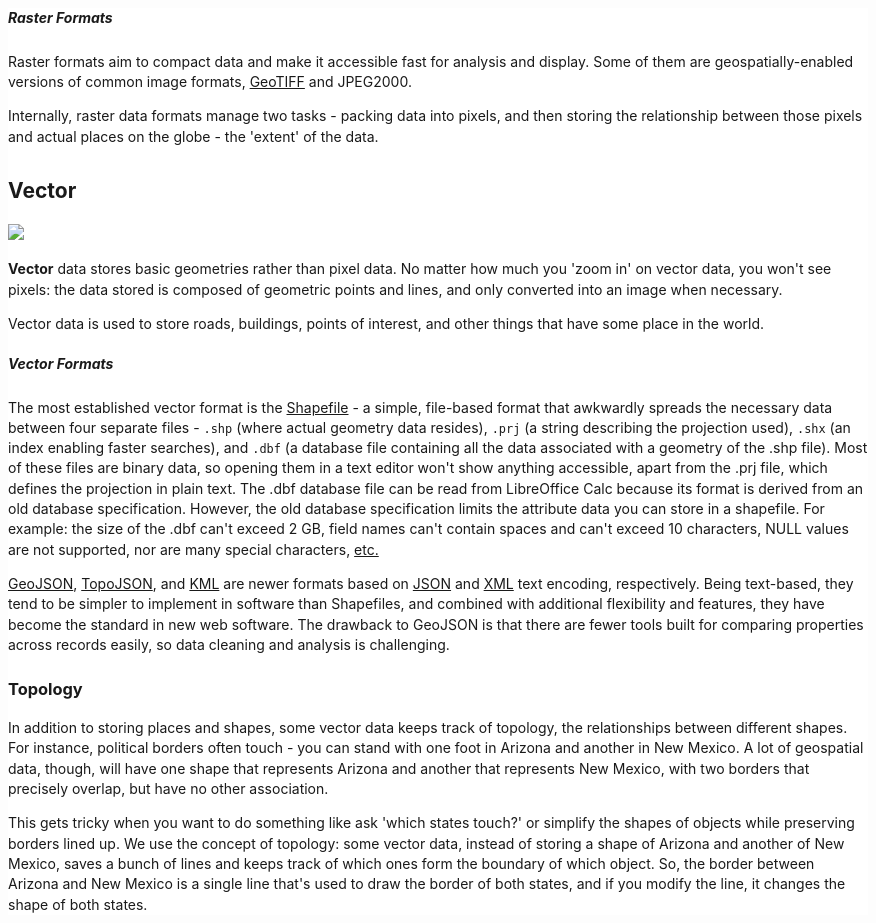 ##### Raster Formats

Raster formats aim to compact data and make it accessible fast for analysis and display. Some of them are geospatially-enabled versions of common image formats, [GeoTIFF](http://trac.osgeo.org/geotiff/) and JPEG2000.

Internally, raster data formats manage two tasks - packing data into pixels, and then storing the relationship between those pixels and actual places on the globe - the 'extent' of the data.

## Vector

![](img/vector_types.png)

**Vector** data stores basic geometries rather than pixel data. No matter how much you 'zoom in' on vector data, you won't see pixels: the data stored is composed of geometric points and lines, and only converted into an image when necessary.

Vector data is used to store roads, buildings, points of interest, and other things that have some place in the world.

##### Vector Formats

The most established vector format is the [Shapefile](http://en.wikipedia.org/wiki/Shapefile) - a simple, file-based format that awkwardly spreads the necessary data between four separate files - `.shp` (where actual geometry data resides), `.prj` (a string describing the projection used), `.shx` (an index enabling faster searches), and `.dbf` (a database file containing all the data associated with a geometry of the .shp file). Most of these files are binary data, so opening them in a text editor won't show anything accessible, apart from the .prj file, which defines the projection in plain text. The .dbf database file can be read from LibreOffice Calc because its format is derived from an old database specification. However, the old database specification limits the attribute data you can store in a shapefile. For example: the size of the .dbf can't exceed 2 GB, field names can't contain spaces and can't exceed 10 characters, NULL values are not supported, nor are many special characters, [etc.](http://en.wikipedia.org/wiki/Shapefile#Limitations)

[GeoJSON](http://geojson.org/), [TopoJSON](https://github.com/mbostock/topojson), and [KML](http://developers.google.com/kml) are newer formats based on [JSON](http://www.json.org/) and [XML](http://en.wikipedia.org/wiki/XML) text encoding, respectively. Being text-based, they tend to be simpler to implement in software than Shapefiles, and combined with additional flexibility and features, they have become the standard in new web software. The drawback to GeoJSON is that there are fewer tools built for comparing properties across records easily, so data cleaning and analysis is challenging.

### Topology

In addition to storing places and shapes, some vector data keeps track of topology, the relationships between different shapes. For instance, political borders often touch - you can stand with one foot in Arizona and another in New Mexico. A lot of geospatial data, though, will have one shape that represents Arizona and another that represents New Mexico, with two borders that precisely overlap, but have no other association.

This gets tricky when you want to do something like ask 'which states touch?' or simplify the shapes of objects while preserving borders lined up. We use the concept of topology: some vector data, instead of storing a shape of Arizona and another of New Mexico, saves a bunch of lines and keeps track of which ones form the boundary of which object. So, the border between Arizona and New Mexico is a single line that's used to draw the border of both states, and if you modify the line, it changes the shape of both states.
